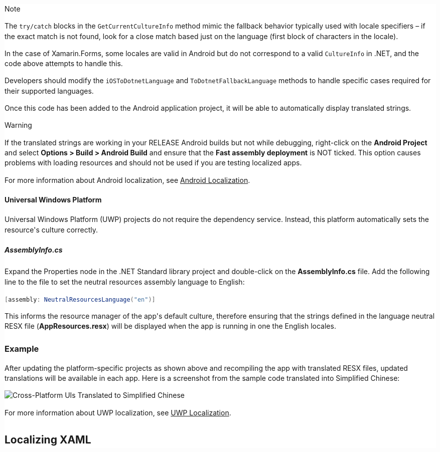 > [!NOTE]
> The `try/catch` blocks in the `GetCurrentCultureInfo` method
> mimic the fallback behavior typically used with locale specifiers – if the
> exact match is not found, look for a close match based just on the language (first
> block of characters in the locale).
>
> In the case of Xamarin.Forms, some locales are valid in Android but do not correspond
> to a valid `CultureInfo` in .NET, and the code above attempts to handle this.
>
> Developers should modify the `iOSToDotnetLanguage` and `ToDotnetFallbackLanguage`
> methods to handle specific cases required for their supported languages.

Once this code has been added to the Android application project, it will be able
to automatically display translated strings.

> [!WARNING]
> If the translated strings are working in your
> RELEASE Android builds but not while debugging, right-click on the **Android Project**
> and select **Options > Build > Android Build** and ensure that the
> **Fast assembly deployment** is NOT ticked. This option causes problems
> with loading resources and should not be used if you are testing localized apps.

For more information about Android localization, see [Android Localization](~/android/app-fundamentals/localization.md).

#### Universal Windows Platform

Universal Windows Platform (UWP) projects do not require the dependency service. Instead, this platform automatically sets the resource's culture correctly.

##### AssemblyInfo.cs

Expand the Properties node in the .NET Standard library project and double-click on the **AssemblyInfo.cs** file. Add the following line to the file to set the neutral resources assembly language to English:

```csharp
[assembly: NeutralResourcesLanguage("en")]
```

This informs the resource manager of the app's default culture, therefore ensuring that the strings defined in the language neutral RESX file (**AppResources.resx**) will be displayed when the app is running in one the English locales.

### Example

After updating the platform-specific projects as shown above and recompiling the app with translated RESX files, updated translations will be available in each app. Here is a screenshot from the sample code translated into Simplified Chinese:

![](text-images/simple-example-hans.png "Cross-Platform UIs Translated to Simplified Chinese")

For more information about UWP localization, see [UWP Localization](/windows/uwp/design/globalizing/globalizing-portal/).

## Localizing XAML

